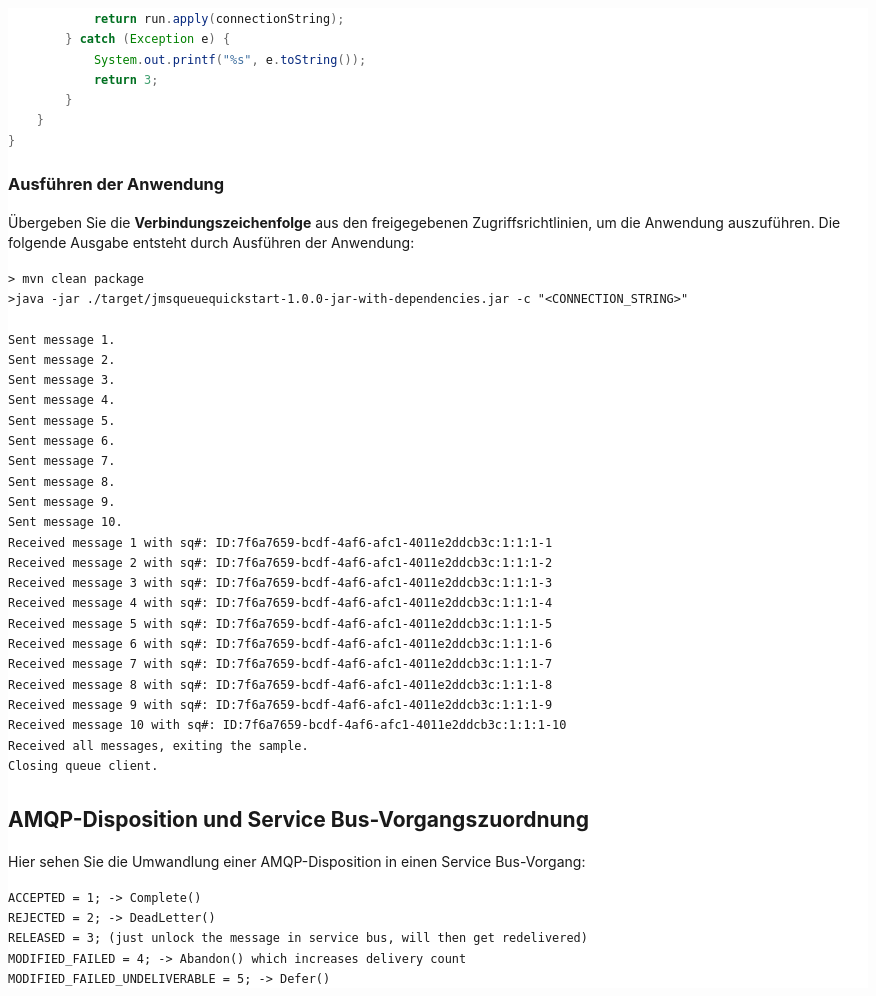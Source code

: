 ```java
            return run.apply(connectionString);
        } catch (Exception e) {
            System.out.printf("%s", e.toString());
            return 3;
        }
    }
}
```

### <a name="run-the-application"></a>Ausführen der Anwendung

Übergeben Sie die **Verbindungszeichenfolge** aus den freigegebenen Zugriffsrichtlinien, um die Anwendung auszuführen.
Die folgende Ausgabe entsteht durch Ausführen der Anwendung:

```Output
> mvn clean package
>java -jar ./target/jmsqueuequickstart-1.0.0-jar-with-dependencies.jar -c "<CONNECTION_STRING>"

Sent message 1.
Sent message 2.
Sent message 3.
Sent message 4.
Sent message 5.
Sent message 6.
Sent message 7.
Sent message 8.
Sent message 9.
Sent message 10.
Received message 1 with sq#: ID:7f6a7659-bcdf-4af6-afc1-4011e2ddcb3c:1:1:1-1
Received message 2 with sq#: ID:7f6a7659-bcdf-4af6-afc1-4011e2ddcb3c:1:1:1-2
Received message 3 with sq#: ID:7f6a7659-bcdf-4af6-afc1-4011e2ddcb3c:1:1:1-3
Received message 4 with sq#: ID:7f6a7659-bcdf-4af6-afc1-4011e2ddcb3c:1:1:1-4
Received message 5 with sq#: ID:7f6a7659-bcdf-4af6-afc1-4011e2ddcb3c:1:1:1-5
Received message 6 with sq#: ID:7f6a7659-bcdf-4af6-afc1-4011e2ddcb3c:1:1:1-6
Received message 7 with sq#: ID:7f6a7659-bcdf-4af6-afc1-4011e2ddcb3c:1:1:1-7
Received message 8 with sq#: ID:7f6a7659-bcdf-4af6-afc1-4011e2ddcb3c:1:1:1-8
Received message 9 with sq#: ID:7f6a7659-bcdf-4af6-afc1-4011e2ddcb3c:1:1:1-9
Received message 10 with sq#: ID:7f6a7659-bcdf-4af6-afc1-4011e2ddcb3c:1:1:1-10
Received all messages, exiting the sample.
Closing queue client.

```

## <a name="amqp-disposition-and-service-bus-operation-mapping"></a>AMQP-Disposition und Service Bus-Vorgangszuordnung

Hier sehen Sie die Umwandlung einer AMQP-Disposition in einen Service Bus-Vorgang:

```Output
ACCEPTED = 1; -> Complete()
REJECTED = 2; -> DeadLetter()
RELEASED = 3; (just unlock the message in service bus, will then get redelivered)
MODIFIED_FAILED = 4; -> Abandon() which increases delivery count
MODIFIED_FAILED_UNDELIVERABLE = 5; -> Defer()
```
